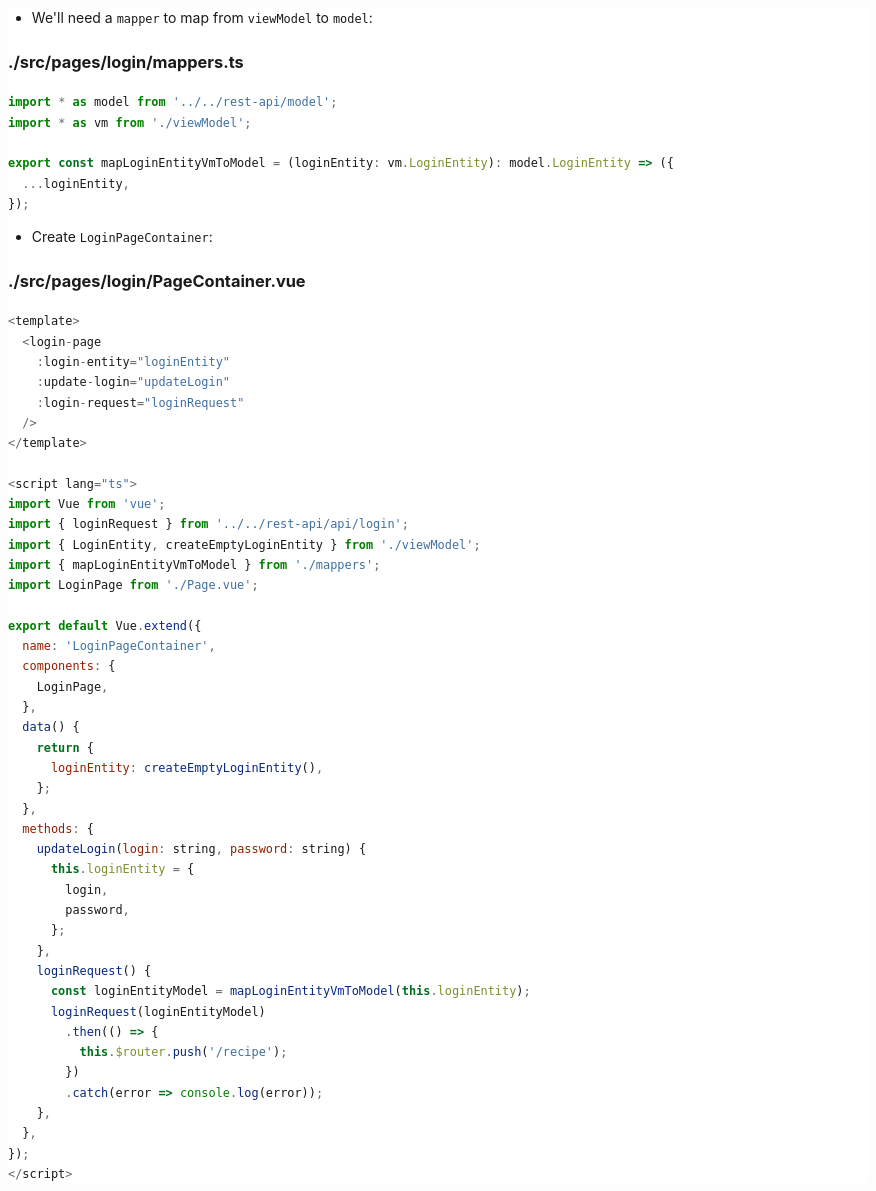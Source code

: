 - We'll need a `mapper` to map from `viewModel` to `model`:

### ./src/pages/login/mappers.ts

```javascript
import * as model from '../../rest-api/model';
import * as vm from './viewModel';

export const mapLoginEntityVmToModel = (loginEntity: vm.LoginEntity): model.LoginEntity => ({
  ...loginEntity,
});

```

- Create `LoginPageContainer`:

### ./src/pages/login/PageContainer.vue

```javascript
<template>
  <login-page
    :login-entity="loginEntity"
    :update-login="updateLogin"
    :login-request="loginRequest"
  />
</template>

<script lang="ts">
import Vue from 'vue';
import { loginRequest } from '../../rest-api/api/login';
import { LoginEntity, createEmptyLoginEntity } from './viewModel';
import { mapLoginEntityVmToModel } from './mappers';
import LoginPage from './Page.vue';

export default Vue.extend({  
  name: 'LoginPageContainer',
  components: {
    LoginPage,
  },
  data() {
    return {
      loginEntity: createEmptyLoginEntity(),
    };
  },
  methods: {
    updateLogin(login: string, password: string) {
      this.loginEntity = {
        login,
        password,
      };
    },
    loginRequest() {
      const loginEntityModel = mapLoginEntityVmToModel(this.loginEntity);
      loginRequest(loginEntityModel)
        .then(() => {
          this.$router.push('/recipe');
        })
        .catch(error => console.log(error));
    },
  },
});
</script>

```
